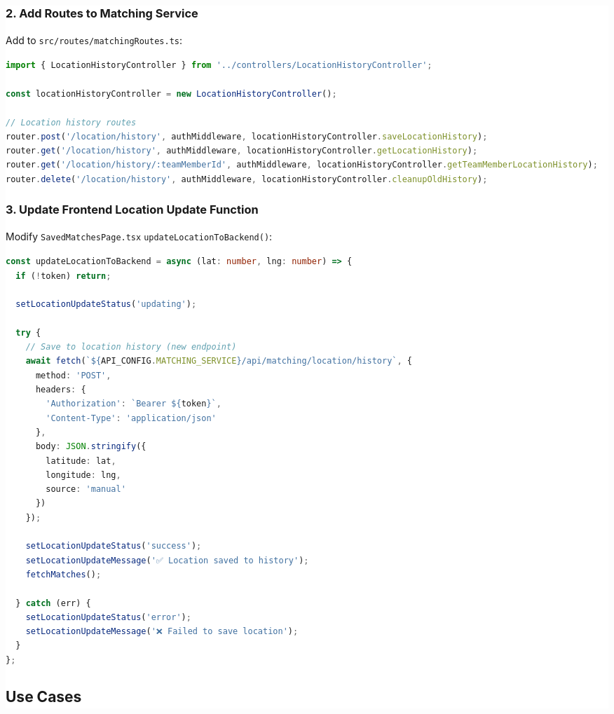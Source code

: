 ### 2. Add Routes to Matching Service
Add to `src/routes/matchingRoutes.ts`:
```typescript
import { LocationHistoryController } from '../controllers/LocationHistoryController';

const locationHistoryController = new LocationHistoryController();

// Location history routes
router.post('/location/history', authMiddleware, locationHistoryController.saveLocationHistory);
router.get('/location/history', authMiddleware, locationHistoryController.getLocationHistory);
router.get('/location/history/:teamMemberId', authMiddleware, locationHistoryController.getTeamMemberLocationHistory);
router.delete('/location/history', authMiddleware, locationHistoryController.cleanupOldHistory);
```

### 3. Update Frontend Location Update Function
Modify `SavedMatchesPage.tsx` `updateLocationToBackend()`:
```typescript
const updateLocationToBackend = async (lat: number, lng: number) => {
  if (!token) return;
  
  setLocationUpdateStatus('updating');
  
  try {
    // Save to location history (new endpoint)
    await fetch(`${API_CONFIG.MATCHING_SERVICE}/api/matching/location/history`, {
      method: 'POST',
      headers: {
        'Authorization': `Bearer ${token}`,
        'Content-Type': 'application/json'
      },
      body: JSON.stringify({ 
        latitude: lat, 
        longitude: lng,
        source: 'manual'
      })
    });
    
    setLocationUpdateStatus('success');
    setLocationUpdateMessage('✅ Location saved to history');
    fetchMatches();
    
  } catch (err) {
    setLocationUpdateStatus('error');
    setLocationUpdateMessage('❌ Failed to save location');
  }
};
```

## Use Cases
